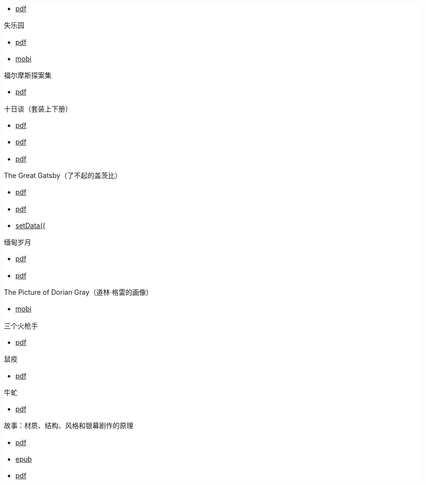 
- [pdf](https://pan.baidu.com/share/link?uk=1713532003&shareid=1069070962)


失乐园
- [pdf](https://pan.baidu.com/s/1cgoBN)


- [mobi](https://pan.baidu.com/s/1jHBVvGM)


福尔摩斯探案集
- [pdf](https://pan.baidu.com/share/link?uk=36965113&shareid=207293)


十日谈（套装上下册）
- [pdf](https://pan.baidu.com/share/link?uk=3758622183&shareid=4203322440)


- [pdf](https://pan.baidu.com/share/link?uk=3758622183&shareid=4201107050)


- [pdf](https://pan.baidu.com/share/link?uk=3758622183&shareid=4203322440)


The Great Gatsby（了不起的盖茨比）
- [pdf](https://pan.baidu.com/s/1sjjYIuD)


- [pdf](https://pan.baidu.com/share/link?uk=2485327951&shareid=1409287540)


- [setData({](https://pan.baidu.com/share/link?uk=2687949106&shareid=2239126108)


缅甸岁月
- [pdf](https://pan.baidu.com/s/1boBMrr5)


- [pdf](https://pan.baidu.com/s/1boBMrr5)


The Picture of Dorian Gray（道林·格雷的画像）
- [mobi](https://pan.baidu.com/s/1sjlBDGp)


三个火枪手
- [pdf](https://pan.baidu.com/s/1jI1Hv0M)


鼠疫
- [pdf](https://pan.baidu.com/s/1mgLqzCs)


牛虻
- [pdf](https://pan.baidu.com/share/link?uk=1329012525&shareid=518806)


故事：材质、结构、风格和银幕剧作的原理

- [pdf](https://pan.baidu.com/share/link?uk=1912984575&shareid=142160872)


- [epub](https://pan.baidu.com/s/1dEHIRr7)


- [pdf](https://pan.baidu.com/share/link?uk=1912984575&shareid=142160872)

